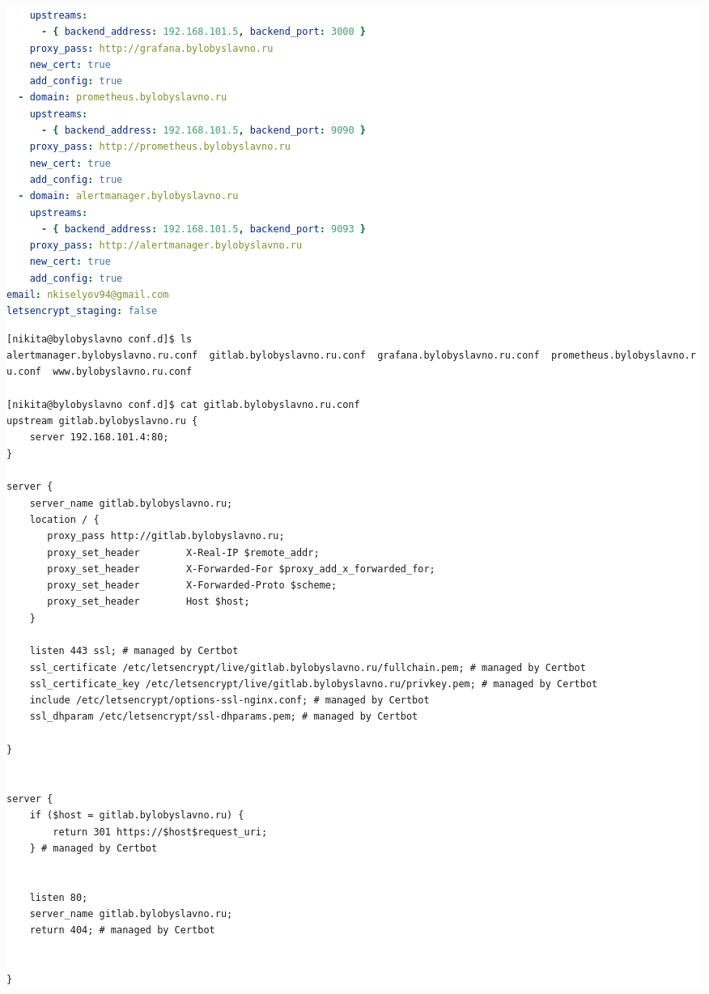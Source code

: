 ```yml
    upstreams:
      - { backend_address: 192.168.101.5, backend_port: 3000 }
    proxy_pass: http://grafana.bylobyslavno.ru
    new_cert: true
    add_config: true
  - domain: prometheus.bylobyslavno.ru
    upstreams:
      - { backend_address: 192.168.101.5, backend_port: 9090 }
    proxy_pass: http://prometheus.bylobyslavno.ru
    new_cert: true
    add_config: true
  - domain: alertmanager.bylobyslavno.ru
    upstreams:
      - { backend_address: 192.168.101.5, backend_port: 9093 }
    proxy_pass: http://alertmanager.bylobyslavno.ru
    new_cert: true
    add_config: true
email: nkiselyov94@gmail.com
letsencrypt_staging: false
```

```console
[nikita@bylobyslavno conf.d]$ ls
alertmanager.bylobyslavno.ru.conf  gitlab.bylobyslavno.ru.conf  grafana.bylobyslavno.ru.conf  prometheus.bylobyslavno.ru.conf  www.bylobyslavno.ru.conf

[nikita@bylobyslavno conf.d]$ cat gitlab.bylobyslavno.ru.conf 
upstream gitlab.bylobyslavno.ru {
    server 192.168.101.4:80;
}

server {
    server_name gitlab.bylobyslavno.ru;
    location / {
       proxy_pass http://gitlab.bylobyslavno.ru;
       proxy_set_header        X-Real-IP $remote_addr;
       proxy_set_header        X-Forwarded-For $proxy_add_x_forwarded_for;
       proxy_set_header        X-Forwarded-Proto $scheme;
       proxy_set_header        Host $host;
    }

    listen 443 ssl; # managed by Certbot
    ssl_certificate /etc/letsencrypt/live/gitlab.bylobyslavno.ru/fullchain.pem; # managed by Certbot
    ssl_certificate_key /etc/letsencrypt/live/gitlab.bylobyslavno.ru/privkey.pem; # managed by Certbot
    include /etc/letsencrypt/options-ssl-nginx.conf; # managed by Certbot
    ssl_dhparam /etc/letsencrypt/ssl-dhparams.pem; # managed by Certbot

}


server {
    if ($host = gitlab.bylobyslavno.ru) {
        return 301 https://$host$request_uri;
    } # managed by Certbot


    listen 80;
    server_name gitlab.bylobyslavno.ru;
    return 404; # managed by Certbot


}
```